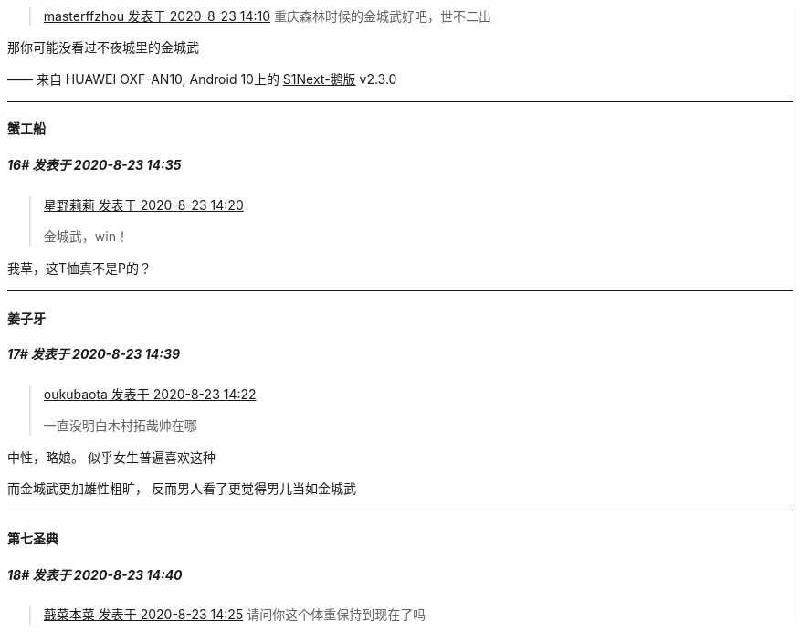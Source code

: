 

<blockquote><a href="httphttps://bbs.saraba1st.com/2b/forum.php?mod=redirect&amp;goto=findpost&amp;pid=48525079&amp;ptid=1956127" target="_blank">masterffzhou 发表于 2020-8-23 14:10</a>
重庆森林时候的金城武好吧，世不二出</blockquote>
那你可能没看过不夜城里的金城武

—— 来自 HUAWEI OXF-AN10, Android 10上的 [S1Next-鹅版](https://github.com/ykrank/S1-Next/releases) v2.3.0







-----

####  蟹工船  
##### 16#       发表于 2020-8-23 14:35



<blockquote><a href="httphttps://bbs.saraba1st.com/2b/forum.php?mod=redirect&amp;goto=findpost&amp;pid=48525142&amp;ptid=1956127" target="_blank">星野莉莉 发表于 2020-8-23 14:20</a>

金城武，win！</blockquote>
我草，这T恤真不是P的？







-----

####  姜子牙  
##### 17#       发表于 2020-8-23 14:39



<blockquote><a href="httphttps://bbs.saraba1st.com/2b/forum.php?mod=redirect&amp;goto=findpost&amp;pid=48525161&amp;ptid=1956127" target="_blank">oukubaota 发表于 2020-8-23 14:22</a>

一直没明白木村拓哉帅在哪</blockquote>
中性，略娘。 似乎女生普遍喜欢这种


 而金城武更加雄性粗旷， 反而男人看了更觉得男儿当如金城武







-----

####  第七圣典  
##### 18#       发表于 2020-8-23 14:40



<blockquote><a href="httphttps://bbs.saraba1st.com/2b/forum.php?mod=redirect&amp;goto=findpost&amp;pid=48525179&amp;ptid=1956127" target="_blank">蕺菜本菜 发表于 2020-8-23 14:25</a>
请问你这个体重保持到现在了吗
